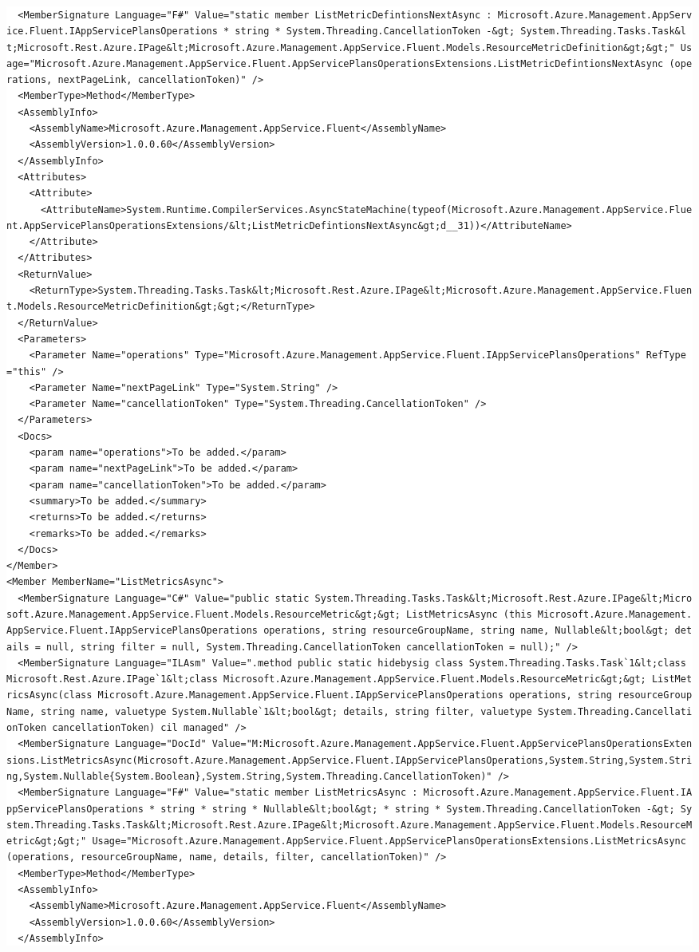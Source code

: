       <MemberSignature Language="F#" Value="static member ListMetricDefintionsNextAsync : Microsoft.Azure.Management.AppService.Fluent.IAppServicePlansOperations * string * System.Threading.CancellationToken -&gt; System.Threading.Tasks.Task&lt;Microsoft.Rest.Azure.IPage&lt;Microsoft.Azure.Management.AppService.Fluent.Models.ResourceMetricDefinition&gt;&gt;" Usage="Microsoft.Azure.Management.AppService.Fluent.AppServicePlansOperationsExtensions.ListMetricDefintionsNextAsync (operations, nextPageLink, cancellationToken)" />
      <MemberType>Method</MemberType>
      <AssemblyInfo>
        <AssemblyName>Microsoft.Azure.Management.AppService.Fluent</AssemblyName>
        <AssemblyVersion>1.0.0.60</AssemblyVersion>
      </AssemblyInfo>
      <Attributes>
        <Attribute>
          <AttributeName>System.Runtime.CompilerServices.AsyncStateMachine(typeof(Microsoft.Azure.Management.AppService.Fluent.AppServicePlansOperationsExtensions/&lt;ListMetricDefintionsNextAsync&gt;d__31))</AttributeName>
        </Attribute>
      </Attributes>
      <ReturnValue>
        <ReturnType>System.Threading.Tasks.Task&lt;Microsoft.Rest.Azure.IPage&lt;Microsoft.Azure.Management.AppService.Fluent.Models.ResourceMetricDefinition&gt;&gt;</ReturnType>
      </ReturnValue>
      <Parameters>
        <Parameter Name="operations" Type="Microsoft.Azure.Management.AppService.Fluent.IAppServicePlansOperations" RefType="this" />
        <Parameter Name="nextPageLink" Type="System.String" />
        <Parameter Name="cancellationToken" Type="System.Threading.CancellationToken" />
      </Parameters>
      <Docs>
        <param name="operations">To be added.</param>
        <param name="nextPageLink">To be added.</param>
        <param name="cancellationToken">To be added.</param>
        <summary>To be added.</summary>
        <returns>To be added.</returns>
        <remarks>To be added.</remarks>
      </Docs>
    </Member>
    <Member MemberName="ListMetricsAsync">
      <MemberSignature Language="C#" Value="public static System.Threading.Tasks.Task&lt;Microsoft.Rest.Azure.IPage&lt;Microsoft.Azure.Management.AppService.Fluent.Models.ResourceMetric&gt;&gt; ListMetricsAsync (this Microsoft.Azure.Management.AppService.Fluent.IAppServicePlansOperations operations, string resourceGroupName, string name, Nullable&lt;bool&gt; details = null, string filter = null, System.Threading.CancellationToken cancellationToken = null);" />
      <MemberSignature Language="ILAsm" Value=".method public static hidebysig class System.Threading.Tasks.Task`1&lt;class Microsoft.Rest.Azure.IPage`1&lt;class Microsoft.Azure.Management.AppService.Fluent.Models.ResourceMetric&gt;&gt; ListMetricsAsync(class Microsoft.Azure.Management.AppService.Fluent.IAppServicePlansOperations operations, string resourceGroupName, string name, valuetype System.Nullable`1&lt;bool&gt; details, string filter, valuetype System.Threading.CancellationToken cancellationToken) cil managed" />
      <MemberSignature Language="DocId" Value="M:Microsoft.Azure.Management.AppService.Fluent.AppServicePlansOperationsExtensions.ListMetricsAsync(Microsoft.Azure.Management.AppService.Fluent.IAppServicePlansOperations,System.String,System.String,System.Nullable{System.Boolean},System.String,System.Threading.CancellationToken)" />
      <MemberSignature Language="F#" Value="static member ListMetricsAsync : Microsoft.Azure.Management.AppService.Fluent.IAppServicePlansOperations * string * string * Nullable&lt;bool&gt; * string * System.Threading.CancellationToken -&gt; System.Threading.Tasks.Task&lt;Microsoft.Rest.Azure.IPage&lt;Microsoft.Azure.Management.AppService.Fluent.Models.ResourceMetric&gt;&gt;" Usage="Microsoft.Azure.Management.AppService.Fluent.AppServicePlansOperationsExtensions.ListMetricsAsync (operations, resourceGroupName, name, details, filter, cancellationToken)" />
      <MemberType>Method</MemberType>
      <AssemblyInfo>
        <AssemblyName>Microsoft.Azure.Management.AppService.Fluent</AssemblyName>
        <AssemblyVersion>1.0.0.60</AssemblyVersion>
      </AssemblyInfo>